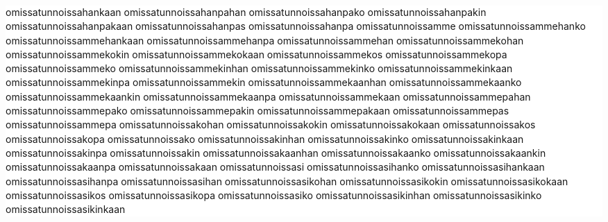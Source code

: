 omissatunnoissahankaan
omissatunnoissahanpahan
omissatunnoissahanpako
omissatunnoissahanpakin
omissatunnoissahanpakaan
omissatunnoissahanpas
omissatunnoissahanpa
omissatunnoissamme
omissatunnoissammehanko
omissatunnoissammehankaan
omissatunnoissammehanpa
omissatunnoissammehan
omissatunnoissammekohan
omissatunnoissammekokin
omissatunnoissammekokaan
omissatunnoissammekos
omissatunnoissammekopa
omissatunnoissammeko
omissatunnoissammekinhan
omissatunnoissammekinko
omissatunnoissammekinkaan
omissatunnoissammekinpa
omissatunnoissammekin
omissatunnoissammekaanhan
omissatunnoissammekaanko
omissatunnoissammekaankin
omissatunnoissammekaanpa
omissatunnoissammekaan
omissatunnoissammepahan
omissatunnoissammepako
omissatunnoissammepakin
omissatunnoissammepakaan
omissatunnoissammepas
omissatunnoissammepa
omissatunnoissakohan
omissatunnoissakokin
omissatunnoissakokaan
omissatunnoissakos
omissatunnoissakopa
omissatunnoissako
omissatunnoissakinhan
omissatunnoissakinko
omissatunnoissakinkaan
omissatunnoissakinpa
omissatunnoissakin
omissatunnoissakaanhan
omissatunnoissakaanko
omissatunnoissakaankin
omissatunnoissakaanpa
omissatunnoissakaan
omissatunnoissasi
omissatunnoissasihanko
omissatunnoissasihankaan
omissatunnoissasihanpa
omissatunnoissasihan
omissatunnoissasikohan
omissatunnoissasikokin
omissatunnoissasikokaan
omissatunnoissasikos
omissatunnoissasikopa
omissatunnoissasiko
omissatunnoissasikinhan
omissatunnoissasikinko
omissatunnoissasikinkaan
